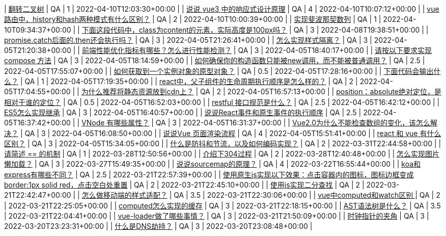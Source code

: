 | [翻转二叉树](./answers/77ad8b60-34a2-4f8c-8fcf-c86db1a57e3b.md) | QA | 1 | 2022-04-10T12:03:30+00:00 |
| [说说 vue3 中的响应式设计原理](./answers/ea676360-c8f5-4ce4-bc66-5c3e4f7eddb6.md) | QA | 4 | 2022-04-10T10:07:12+00:00 |
| [vue路由中，history和hash两种模式有什么区别？](./answers/e3a135b5-e6d4-4f1f-8e02-0c977e2ce768.md) | QA | 2 | 2022-04-10T10:00:39+00:00 |
| [实现斐波那契数列](./answers/18d460f5-630d-49f0-8a7b-ec7eefd95089.md) | QA | 1 | 2022-04-10T09:34:37+00:00 |
| [下面这段代码中，class为content的元素，实际高度是100px吗？](./answers/bc918d0d-ecea-459c-930c-3c502708a997.md) | QA | 3 | 2022-04-08T19:38:51+00:00 |
| [promise.catch后面的.then还会执行吗？](./answers/3925cf74-ee93-49fd-8896-8bc7221f32a4.md) | QA | 3 | 2022-04-05T21:26:41+00:00 |
| [怎么实现样式隔离？](./answers/f47b5d5d-4aec-44a9-907d-a2a054d6984e.md) | QA | 3 | 2022-04-05T21:20:38+00:00 |
| [前端性能优化指标有哪些？怎么进行性能检测？](./answers/26e22fa9-becc-4552-b79a-da2f67451455.md) | QA | 3 | 2022-04-05T18:40:17+00:00 |
| [请按以下要求实现 compose 方法](./answers/5652afd0-efdc-4f2d-a5e2-e4cc0669638a.md) | QA | 3 | 2022-04-05T18:14:59+00:00 |
| [如何确保你的构造函数只能被new调用，而不能被普通调用？](./answers/2572a1d9-4018-49c3-9934-1fe1be0889b2.md) | QA | 2.5 | 2022-04-05T17:55:07+00:00 |
| [如何获取到一个实例对象的原型对象？](./answers/1a143475-08ab-49cc-abc9-62a4bb9249c0.md) | QA | 0.5 | 2022-04-05T17:28:16+00:00 |
| [下面代码会输出什么？](./answers/7625104a-b9e7-4cab-915a-d1cccfa31d5c.md) | QA | 1 | 2022-04-05T17:19:35+00:00 |
| [react中，父子组件的生命周期执行顺序是怎么样的？](./answers/87f39c64-2eb7-497f-b78a-4a84decd642d.md) | QA | 2 | 2022-04-05T17:04:55+00:00 |
| [为什么推荐将静态资源放到cdn上？](./answers/03a18e13-9f57-423e-97bb-7c2e54a806cb.md) | QA | 2 | 2022-04-05T16:57:13+00:00 |
| [position：absolute绝对定位，是相对于谁的定位？](./answers/1f131907-c40f-485b-8ff1-67e7091fed68.md) | QA | 0.5 | 2022-04-05T16:52:03+00:00 |
| [restful 接口规范是什么？](./answers/485b5052-3119-4ced-9473-940489629f99.md) | QA | 2.5 | 2022-04-05T16:42:12+00:00 |
| [ES5怎么实现继承](./answers/9b19862a-b226-4a56-95d4-5ab4b05024bb.md) | QA | 3 | 2022-04-05T16:40:57+00:00 |
| [说说React事件和原生事件的执行顺序](./answers/e8631603-4764-426e-b62b-ddd6dd663d4f.md) | QA | 2.5 | 2022-04-05T16:37:42+00:00 |
| [VNode 有哪些属性？](./answers/20be1725-4902-4135-8b80-7be60507fc13.md) | QA | 3 | 2022-04-05T16:31:37+00:00 |
| [Vue2.0为什么不能检查数组的变化，该怎么解决？](./answers/26f1a1e7-1bfd-4a0c-91b1-4e1c8455f60a.md) | QA | 3 | 2022-04-05T16:08:50+00:00 |
| [说说Vue 页面渲染流程](./answers/6201f33e-f962-4cdc-ab01-59d03993fed8.md) | QA | 4 | 2022-04-05T15:51:41+00:00 |
| [react 和 vue 有什么区别？](./answers/44305e95-4103-4ec6-b6e4-9b2b75014bdc.md) | QA | 3 | 2022-04-05T15:34:05+00:00 |
| [什么是防抖和节流，以及如何编码实现？](./answers/7fa82090-78a2-4445-a982-48ed95cb20c0.md) | QA | 2 | 2022-03-31T22:44:58+00:00 |
| [请简述 == 的机制](./answers/be6f7f8b-d386-4f99-a0bc-f9b5a0512f99.md) | QA | 1 | 2022-03-28T12:50:56+00:00 |
| [介绍下304过程](./answers/d30220bd-9c6c-4e4d-bb4f-11e780c82d94.md) | QA | 2 | 2022-03-28T12:40:48+00:00 |
| [怎么实现图片懒加载？](./answers/d3f21598-edfa-48f4-b2d3-d0c19d754b10.md) | QA | 3 | 2022-03-27T15:49:35+00:00 |
| [说说sourcemap的原理？](./answers/2f8aa80e-e3b0-4d10-843d-83e947dda744.md) | QA | 4 | 2022-03-22T16:55:44+00:00 |
| [koa和express有哪些不同？](./answers/bce43604-1941-4945-bade-2e6622f4420f.md) | QA | 2.5 | 2022-03-21T22:57:39+00:00 |
| [使用原生js实现以下效果：点击容器内的图标，图标边框变成border:1px solid red，点击空白处重置](./answers/c3faa4b5-e73e-47f6-af7b-1f9c73d74126.md) | QA | 2 | 2022-03-21T22:45:10+00:00 |
| [使用js实现二分查找](./answers/4a29429d-d77e-46be-a4fd-099ba208c52f.md) | QA | 2 | 2022-03-21T22:42:47+00:00 |
| [怎么做移动端的样式适配？](./answers/ffd21d04-15d9-4f94-9167-5edf63a42741.md) | QA | 3.5 | 2022-03-21T22:30:06+00:00 |
| [​vue中computed和watch区别 ](./answers/f8de3a13-fb8b-44fd-9a8c-460a36998902.md) | QA | 2 | 2022-03-21T22:25:05+00:00 |
| [computed怎么实现的缓存](./answers/ca2af24f-1516-4fd7-b979-e2f1d09ccb20.md) | QA | 3 | 2022-03-21T22:18:15+00:00 |
| [AST语法树是什么？](./answers/4b1c17f5-a42b-4853-9ff5-792a23d45050.md) | QA | 3.5 | 2022-03-21T22:04:41+00:00 |
| [vue-loader做了哪些事情？](./answers/d32689f1-49ec-4eae-97f4-583fe5362c3b.md) | QA | 3 | 2022-03-21T21:50:09+00:00 |
| [时钟指针的夹角](./answers/bab18dbe-9168-4ef5-a1d7-e063a762cf50.md) | QA | 3 | 2022-03-20T23:23:31+00:00 |
| [什么是DNS劫持？](./answers/33c7d09a-4394-480b-a513-85bb834cbeff.md) | QA | 3 | 2022-03-20T23:08:48+00:00 |